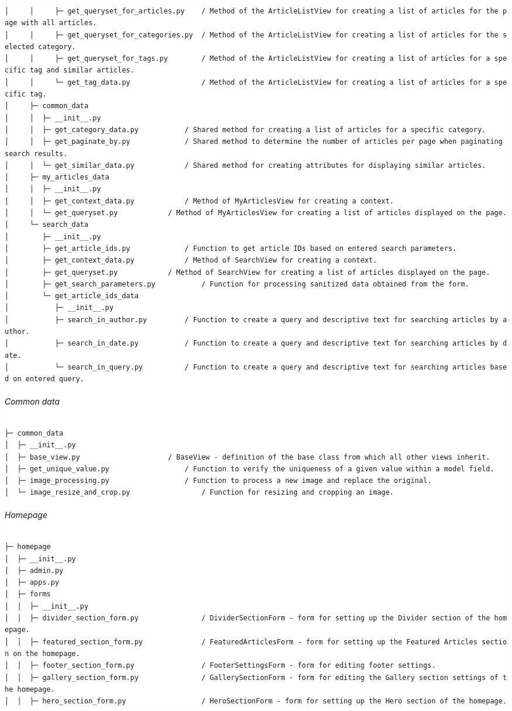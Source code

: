     │	  │		├─ get_queryset_for_articles.py    / Method of the ArticleListView for creating a list of articles for the page with all articles.
    │	  │		├─ get_queryset_for_categories.py  / Method of the ArticleListView for creating a list of articles for the selected category.
    │	  │		├─ get_queryset_for_tags.py        / Method of the ArticleListView for creating a list of articles for a specific tag and similar articles.
    │	  │		└─ get_tag_data.py                 / Method of the ArticleListView for creating a list of articles for a specific tag.
    │	  ├─ common_data
    │	  │	 ├─ __init__.py
    │	  │	 ├─ get_category_data.py		   / Shared method for creating a list of articles for a specific category.
    │	  │	 ├─ get_paginate_by.py			   / Shared method to determine the number of articles per page when paginating search results.
    │	  │	 └─ get_similar_data.py			   / Shared method for creating attributes for displaying similar articles.
    │	  ├─ my_articles_data
    │	  │	 ├─ __init__.py
    │	  │	 ├─ get_context_data.py			   / Method of MyArticlesView for creating a context.
    │	  │	 └─ get_queryset.py			   / Method of MyArticlesView for creating a list of articles displayed on the page.
    │	  └─ search_data
    │		 ├─ __init__.py
    │		 ├─ get_article_ids.py			   / Function to get article IDs based on entered search parameters.
    │		 ├─ get_context_data.py			   / Method of SearchView for creating a context.
    │		 ├─ get_queryset.py			   / Method of SearchView for creating a list of articles displayed on the page.
    │		 ├─ get_search_parameters.py		   / Function for processing sanitized data obtained from the form.
    │		 └─ get_article_ids_data
    │			├─ __init__.py
    │			├─ search_in_author.py		   / Function to create a query and descriptive text for searching articles by author.
    │			├─ search_in_date.py		   / Function to create a query and descriptive text for searching articles by date.
    │			└─ search_in_query.py		   / Function to create a query and descriptive text for searching articles based on entered query.

###### Common data
    ├─ common_data
    │  ├─ __init__.py
    │  ├─ base_view.py					   / BaseView - definition of the base class from which all other views inherit.
    │  ├─ get_unique_value.py				   / Function to verify the uniqueness of a given value within a model field.
    │  ├─ image_processing.py				   / Function to process a new image and replace the original.
    │  └─ image_resize_and_crop.py				   / Function for resizing and cropping an image.

###### Homepage
    ├─ homepage
    │  ├─ __init__.py
    │  ├─ admin.py
    │  ├─ apps.py
    │  ├─ forms
    │  │  ├─ __init__.py
    │  │  ├─ divider_section_form.py			   / DividerSectionForm - form for setting up the Divider section of the homepage.
    │  │  ├─ featured_section_form.py			   / FeaturedArticlesForm - form for setting up the Featured Articles section on the homepage.
    │  │  ├─ footer_section_form.py				   / FooterSettingsForm - form for editing footer settings.
    │  │  ├─ gallery_section_form.py			   / GallerySectionForm - form for editing the Gallery section settings of the homepage.
    │  │  ├─ hero_section_form.py				   / HeroSectionForm - form for setting up the Hero section of the homepage.